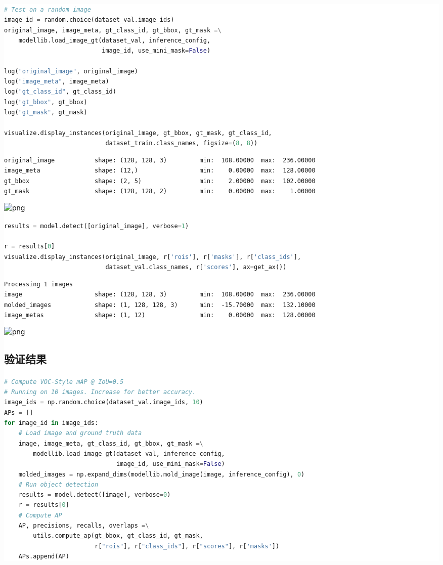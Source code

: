 
```python
# Test on a random image
image_id = random.choice(dataset_val.image_ids)
original_image, image_meta, gt_class_id, gt_bbox, gt_mask =\
    modellib.load_image_gt(dataset_val, inference_config, 
                           image_id, use_mini_mask=False)

log("original_image", original_image)
log("image_meta", image_meta)
log("gt_class_id", gt_class_id)
log("gt_bbox", gt_bbox)
log("gt_mask", gt_mask)

visualize.display_instances(original_image, gt_bbox, gt_mask, gt_class_id, 
                            dataset_train.class_names, figsize=(8, 8))
```

    original_image           shape: (128, 128, 3)         min:  108.00000  max:  236.00000
    image_meta               shape: (12,)                 min:    0.00000  max:  128.00000
    gt_bbox                  shape: (2, 5)                min:    2.00000  max:  102.00000
    gt_mask                  shape: (128, 128, 2)         min:    0.00000  max:    1.00000



![png](/img/mask_rcnn/output_29_1.png)



```python
results = model.detect([original_image], verbose=1)

r = results[0]
visualize.display_instances(original_image, r['rois'], r['masks'], r['class_ids'], 
                            dataset_val.class_names, r['scores'], ax=get_ax())
```

    Processing 1 images
    image                    shape: (128, 128, 3)         min:  108.00000  max:  236.00000
    molded_images            shape: (1, 128, 128, 3)      min:  -15.70000  max:  132.10000
    image_metas              shape: (1, 12)               min:    0.00000  max:  128.00000



![png](/img/mask_rcnn/output_30_1.png)


## 验证结果


```python
# Compute VOC-Style mAP @ IoU=0.5
# Running on 10 images. Increase for better accuracy.
image_ids = np.random.choice(dataset_val.image_ids, 10)
APs = []
for image_id in image_ids:
    # Load image and ground truth data
    image, image_meta, gt_class_id, gt_bbox, gt_mask =\
        modellib.load_image_gt(dataset_val, inference_config,
                               image_id, use_mini_mask=False)
    molded_images = np.expand_dims(modellib.mold_image(image, inference_config), 0)
    # Run object detection
    results = model.detect([image], verbose=0)
    r = results[0]
    # Compute AP
    AP, precisions, recalls, overlaps =\
        utils.compute_ap(gt_bbox, gt_class_id, gt_mask,
                         r["rois"], r["class_ids"], r["scores"], r['masks'])
    APs.append(AP)
```